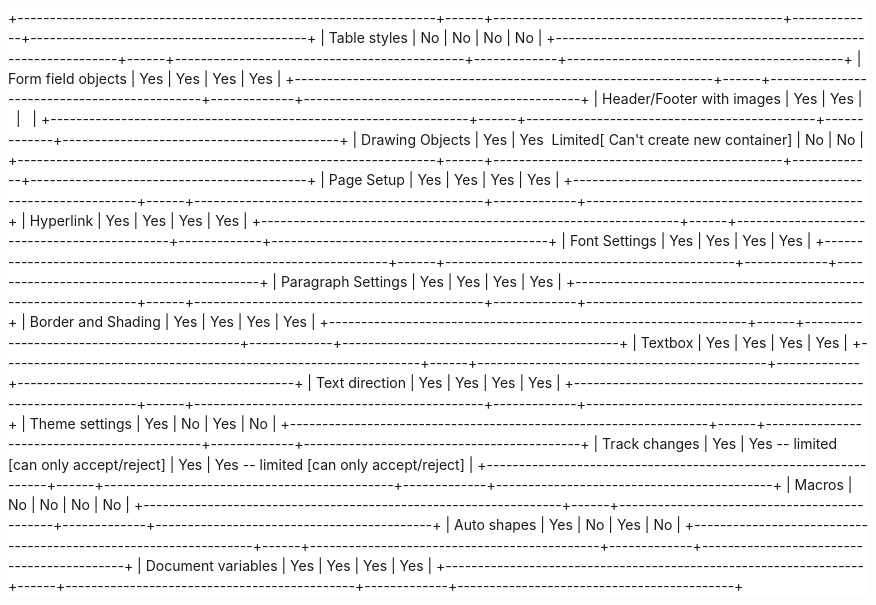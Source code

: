 +-----------------------------------------------------------------+------+---------------------------------------------+-------------+-------------------------------------------+
| Table styles                                                    | No   | No                                          | No          | No                                        |
+-----------------------------------------------------------------+------+---------------------------------------------+-------------+-------------------------------------------+
| Form field objects                                              | Yes  | Yes                                         | Yes         | Yes                                       |
+-----------------------------------------------------------------+------+---------------------------------------------+-------------+-------------------------------------------+
| Header/Footer with images                                       | Yes  | Yes                                         |             |                                           |
+-----------------------------------------------------------------+------+---------------------------------------------+-------------+-------------------------------------------+
| Drawing Objects                                                 | Yes  | Yes  Limited\[ Can't create new container\] | No          | No                                        |
+-----------------------------------------------------------------+------+---------------------------------------------+-------------+-------------------------------------------+
| Page Setup                                                      | Yes  | Yes                                         | Yes         | Yes                                       |
+-----------------------------------------------------------------+------+---------------------------------------------+-------------+-------------------------------------------+
| Hyperlink                                                       | Yes  | Yes                                         | Yes         | Yes                                       |
+-----------------------------------------------------------------+------+---------------------------------------------+-------------+-------------------------------------------+
| Font Settings                                                   | Yes  | Yes                                         | Yes         | Yes                                       |
+-----------------------------------------------------------------+------+---------------------------------------------+-------------+-------------------------------------------+
| Paragraph Settings                                              | Yes  | Yes                                         | Yes         | Yes                                       |
+-----------------------------------------------------------------+------+---------------------------------------------+-------------+-------------------------------------------+
| Border and Shading                                              | Yes  | Yes                                         | Yes         | Yes                                       |
+-----------------------------------------------------------------+------+---------------------------------------------+-------------+-------------------------------------------+
| Textbox                                                         | Yes  | Yes                                         | Yes         | Yes                                       |
+-----------------------------------------------------------------+------+---------------------------------------------+-------------+-------------------------------------------+
| Text direction                                                  | Yes  | Yes                                         | Yes         | Yes                                       |
+-----------------------------------------------------------------+------+---------------------------------------------+-------------+-------------------------------------------+
| Theme settings                                                  | Yes  | No                                          | Yes         | No                                        |
+-----------------------------------------------------------------+------+---------------------------------------------+-------------+-------------------------------------------+
| Track changes                                                   | Yes  | Yes -- limited \[can only accept/reject\]   | Yes         | Yes -- limited \[can only accept/reject\] |
+-----------------------------------------------------------------+------+---------------------------------------------+-------------+-------------------------------------------+
| Macros                                                          | No   | No                                          | No          | No                                        |
+-----------------------------------------------------------------+------+---------------------------------------------+-------------+-------------------------------------------+
| Auto shapes                                                     | Yes  | No                                          | Yes         | No                                        |
+-----------------------------------------------------------------+------+---------------------------------------------+-------------+-------------------------------------------+
| Document variables                                              | Yes  | Yes                                         | Yes         | Yes                                       |
+-----------------------------------------------------------------+------+---------------------------------------------+-------------+-------------------------------------------+